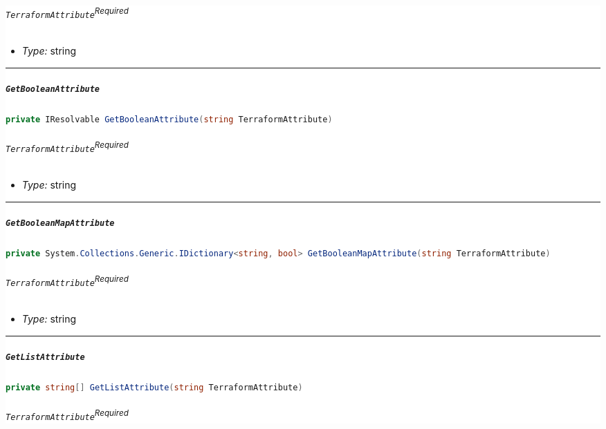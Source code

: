 ###### `TerraformAttribute`<sup>Required</sup> <a name="TerraformAttribute" id="@cdktf/provider-opentelekomcloud.apigwEnvironmentVariableV2.ApigwEnvironmentVariableV2.getAnyMapAttribute.parameter.terraformAttribute"></a>

- *Type:* string

---

##### `GetBooleanAttribute` <a name="GetBooleanAttribute" id="@cdktf/provider-opentelekomcloud.apigwEnvironmentVariableV2.ApigwEnvironmentVariableV2.getBooleanAttribute"></a>

```csharp
private IResolvable GetBooleanAttribute(string TerraformAttribute)
```

###### `TerraformAttribute`<sup>Required</sup> <a name="TerraformAttribute" id="@cdktf/provider-opentelekomcloud.apigwEnvironmentVariableV2.ApigwEnvironmentVariableV2.getBooleanAttribute.parameter.terraformAttribute"></a>

- *Type:* string

---

##### `GetBooleanMapAttribute` <a name="GetBooleanMapAttribute" id="@cdktf/provider-opentelekomcloud.apigwEnvironmentVariableV2.ApigwEnvironmentVariableV2.getBooleanMapAttribute"></a>

```csharp
private System.Collections.Generic.IDictionary<string, bool> GetBooleanMapAttribute(string TerraformAttribute)
```

###### `TerraformAttribute`<sup>Required</sup> <a name="TerraformAttribute" id="@cdktf/provider-opentelekomcloud.apigwEnvironmentVariableV2.ApigwEnvironmentVariableV2.getBooleanMapAttribute.parameter.terraformAttribute"></a>

- *Type:* string

---

##### `GetListAttribute` <a name="GetListAttribute" id="@cdktf/provider-opentelekomcloud.apigwEnvironmentVariableV2.ApigwEnvironmentVariableV2.getListAttribute"></a>

```csharp
private string[] GetListAttribute(string TerraformAttribute)
```

###### `TerraformAttribute`<sup>Required</sup> <a name="TerraformAttribute" id="@cdktf/provider-opentelekomcloud.apigwEnvironmentVariableV2.ApigwEnvironmentVariableV2.getListAttribute.parameter.terraformAttribute"></a>
